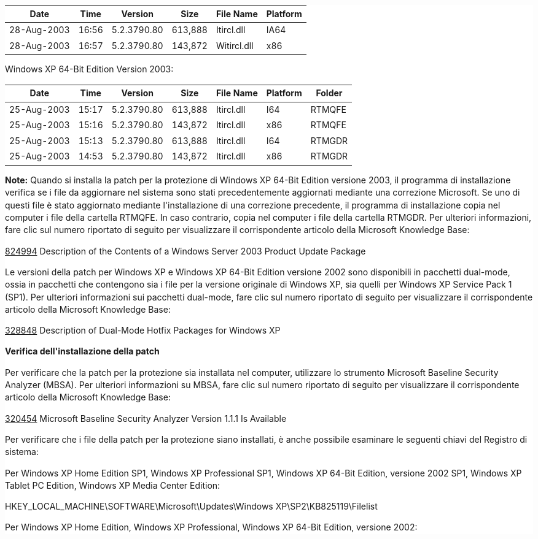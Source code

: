 | Date        | Time  | Version     | Size    | File Name   | Platform |
|-------------|-------|-------------|---------|-------------|----------|
| 28-Aug-2003 | 16:56 | 5.2.3790.80 | 613,888 | Itircl.dll  | IA64     |
| 28-Aug-2003 | 16:57 | 5.2.3790.80 | 143,872 | Witircl.dll | x86      |

Windows XP 64-Bit Edition Version 2003:

| Date        | Time  | Version     | Size    | File Name  | Platform | Folder |
|-------------|-------|-------------|---------|------------|----------|--------|
| 25-Aug-2003 | 15:17 | 5.2.3790.80 | 613,888 | Itircl.dll | I64      | RTMQFE |
| 25-Aug-2003 | 15:16 | 5.2.3790.80 | 143,872 | Itircl.dll | x86      | RTMQFE |
| 25-Aug-2003 | 15:13 | 5.2.3790.80 | 613,888 | Itircl.dll | I64      | RTMGDR |
| 25-Aug-2003 | 14:53 | 5.2.3790.80 | 143,872 | Itircl.dll | x86      | RTMGDR |

**Note:** Quando si installa la patch per la protezione di Windows XP 64-Bit Edition versione 2003, il programma di installazione verifica se i file da aggiornare nel sistema sono stati precedentemente aggiornati mediante una correzione Microsoft. Se uno di questi file è stato aggiornato mediante l'installazione di una correzione precedente, il programma di installazione copia nel computer i file della cartella RTMQFE. In caso contrario, copia nel computer i file della cartella RTMGDR. Per ulteriori informazioni, fare clic sul numero riportato di seguito per visualizzare il corrispondente articolo della Microsoft Knowledge Base:

[824994](http://support.microsoft.com/default.aspx?kbid=824994) Description of the Contents of a Windows Server 2003 Product Update Package

Le versioni della patch per Windows XP e Windows XP 64-Bit Edition versione 2002 sono disponibili in pacchetti dual-mode, ossia in pacchetti che contengono sia i file per la versione originale di Windows XP, sia quelli per Windows XP Service Pack 1 (SP1). Per ulteriori informazioni sui pacchetti dual-mode, fare clic sul numero riportato di seguito per visualizzare il corrispondente articolo della Microsoft Knowledge Base:

[328848](http://support.microsoft.com/default.aspx?kbid=328848) Description of Dual-Mode Hotfix Packages for Windows XP

**Verifica dell'installazione della patch**

Per verificare che la patch per la protezione sia installata nel computer, utilizzare lo strumento Microsoft Baseline Security Analyzer (MBSA). Per ulteriori informazioni su MBSA, fare clic sul numero riportato di seguito per visualizzare il corrispondente articolo della Microsoft Knowledge Base:

[320454](http://support.microsoft.com/default.aspx?kbid=320454) Microsoft Baseline Security Analyzer Version 1.1.1 Is Available

Per verificare che i file della patch per la protezione siano installati, è anche possibile esaminare le seguenti chiavi del Registro di sistema:

Per Windows XP Home Edition SP1, Windows XP Professional SP1, Windows XP 64-Bit Edition, versione 2002 SP1, Windows XP Tablet PC Edition, Windows XP Media Center Edition:

HKEY\_LOCAL\_MACHINE\\SOFTWARE\\Microsoft\\Updates\\Windows XP\\SP2\\KB825119\\Filelist

Per Windows XP Home Edition, Windows XP Professional, Windows XP 64-Bit Edition, versione 2002:
